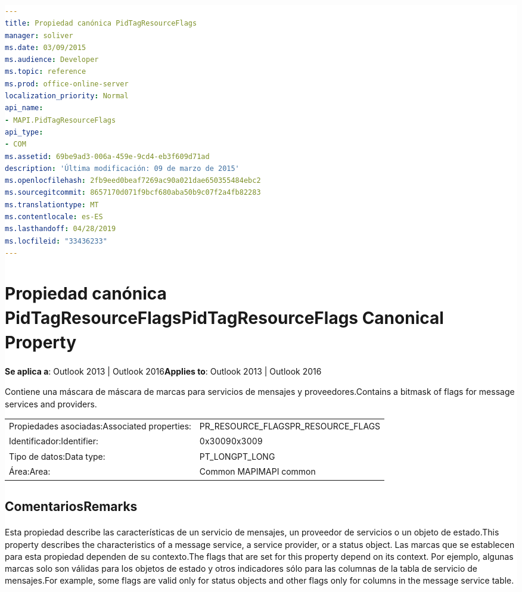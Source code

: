 ```yaml
---
title: Propiedad canónica PidTagResourceFlags
manager: soliver
ms.date: 03/09/2015
ms.audience: Developer
ms.topic: reference
ms.prod: office-online-server
localization_priority: Normal
api_name:
- MAPI.PidTagResourceFlags
api_type:
- COM
ms.assetid: 69be9ad3-006a-459e-9cd4-eb3f609d71ad
description: 'Última modificación: 09 de marzo de 2015'
ms.openlocfilehash: 2fb9eed0beaf7269ac90a021dae650355484ebc2
ms.sourcegitcommit: 8657170d071f9bcf680aba50b9c07f2a4fb82283
ms.translationtype: MT
ms.contentlocale: es-ES
ms.lasthandoff: 04/28/2019
ms.locfileid: "33436233"
---
```

# <a name="pidtagresourceflags-canonical-property"></a><span data-ttu-id="5b6a8-103">Propiedad canónica PidTagResourceFlags</span><span class="sxs-lookup"><span data-stu-id="5b6a8-103">PidTagResourceFlags Canonical Property</span></span>

  
  
<span data-ttu-id="5b6a8-104">**Se aplica a**: Outlook 2013 | Outlook 2016</span><span class="sxs-lookup"><span data-stu-id="5b6a8-104">**Applies to**: Outlook 2013 | Outlook 2016</span></span> 
  
<span data-ttu-id="5b6a8-105">Contiene una máscara de máscara de marcas para servicios de mensajes y proveedores.</span><span class="sxs-lookup"><span data-stu-id="5b6a8-105">Contains a bitmask of flags for message services and providers.</span></span>
  
|||
|:-----|:-----|
|<span data-ttu-id="5b6a8-106">Propiedades asociadas:</span><span class="sxs-lookup"><span data-stu-id="5b6a8-106">Associated properties:</span></span>  <br/> |<span data-ttu-id="5b6a8-107">PR_RESOURCE_FLAGS</span><span class="sxs-lookup"><span data-stu-id="5b6a8-107">PR_RESOURCE_FLAGS</span></span>  <br/> |
|<span data-ttu-id="5b6a8-108">Identificador:</span><span class="sxs-lookup"><span data-stu-id="5b6a8-108">Identifier:</span></span>  <br/> |<span data-ttu-id="5b6a8-109">0x3009</span><span class="sxs-lookup"><span data-stu-id="5b6a8-109">0x3009</span></span>  <br/> |
|<span data-ttu-id="5b6a8-110">Tipo de datos:</span><span class="sxs-lookup"><span data-stu-id="5b6a8-110">Data type:</span></span>  <br/> |<span data-ttu-id="5b6a8-111">PT_LONG</span><span class="sxs-lookup"><span data-stu-id="5b6a8-111">PT_LONG</span></span>  <br/> |
|<span data-ttu-id="5b6a8-112">Área:</span><span class="sxs-lookup"><span data-stu-id="5b6a8-112">Area:</span></span>  <br/> |<span data-ttu-id="5b6a8-113">Common MAPI</span><span class="sxs-lookup"><span data-stu-id="5b6a8-113">MAPI common</span></span>  <br/> |
   
## <a name="remarks"></a><span data-ttu-id="5b6a8-114">Comentarios</span><span class="sxs-lookup"><span data-stu-id="5b6a8-114">Remarks</span></span>

<span data-ttu-id="5b6a8-115">Esta propiedad describe las características de un servicio de mensajes, un proveedor de servicios o un objeto de estado.</span><span class="sxs-lookup"><span data-stu-id="5b6a8-115">This property describes the characteristics of a message service, a service provider, or a status object.</span></span> <span data-ttu-id="5b6a8-116">Las marcas que se establecen para esta propiedad dependen de su contexto.</span><span class="sxs-lookup"><span data-stu-id="5b6a8-116">The flags that are set for this property depend on its context.</span></span> <span data-ttu-id="5b6a8-117">Por ejemplo, algunas marcas solo son válidas para los objetos de estado y otros indicadores sólo para las columnas de la tabla de servicio de mensajes.</span><span class="sxs-lookup"><span data-stu-id="5b6a8-117">For example, some flags are valid only for status objects and other flags only for columns in the message service table.</span></span> 
  